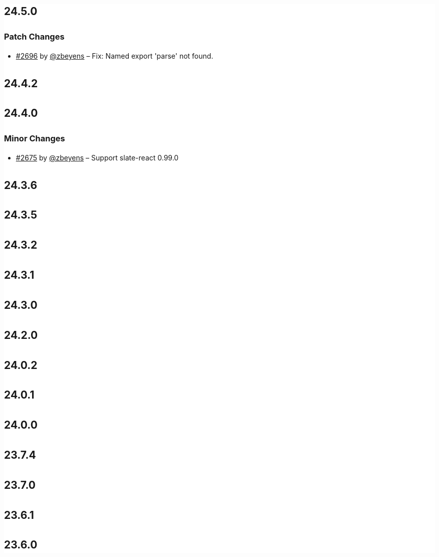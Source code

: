 ## 24.5.0

### Patch Changes

- [#2696](https://github.com/udecode/plate/pull/2696) by [@zbeyens](https://github.com/zbeyens) – Fix: Named export 'parse' not found.

## 24.4.2

## 24.4.0

### Minor Changes

- [#2675](https://github.com/udecode/plate/pull/2675) by [@zbeyens](https://github.com/zbeyens) – Support slate-react 0.99.0

## 24.3.6

## 24.3.5

## 24.3.2

## 24.3.1

## 24.3.0

## 24.2.0

## 24.0.2

## 24.0.1

## 24.0.0

## 23.7.4

## 23.7.0

## 23.6.1

## 23.6.0
